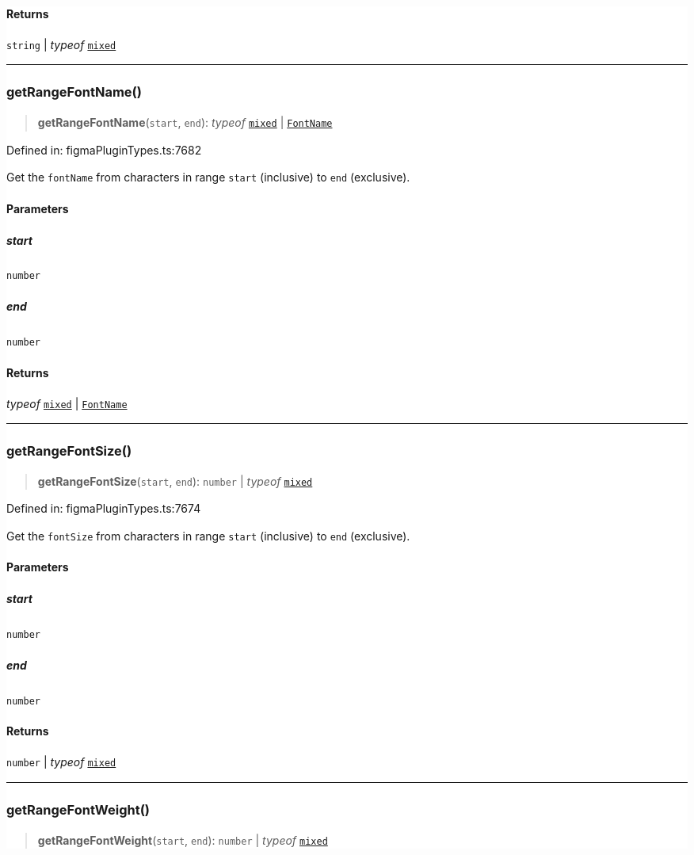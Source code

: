 #### Returns

`string` \| _typeof_ [`mixed`](PluginAPI.md#mixed)

---

### getRangeFontName()

> **getRangeFontName**(`start`, `end`): _typeof_ [`mixed`](PluginAPI.md#mixed) \| [`FontName`](FontName.md)

Defined in: figmaPluginTypes.ts:7682

Get the `fontName` from characters in range `start` (inclusive) to `end` (exclusive).

#### Parameters

##### start

`number`

##### end

`number`

#### Returns

_typeof_ [`mixed`](PluginAPI.md#mixed) \| [`FontName`](FontName.md)

---

### getRangeFontSize()

> **getRangeFontSize**(`start`, `end`): `number` \| _typeof_ [`mixed`](PluginAPI.md#mixed)

Defined in: figmaPluginTypes.ts:7674

Get the `fontSize` from characters in range `start` (inclusive) to `end` (exclusive).

#### Parameters

##### start

`number`

##### end

`number`

#### Returns

`number` \| _typeof_ [`mixed`](PluginAPI.md#mixed)

---

### getRangeFontWeight()

> **getRangeFontWeight**(`start`, `end`): `number` \| _typeof_ [`mixed`](PluginAPI.md#mixed)
